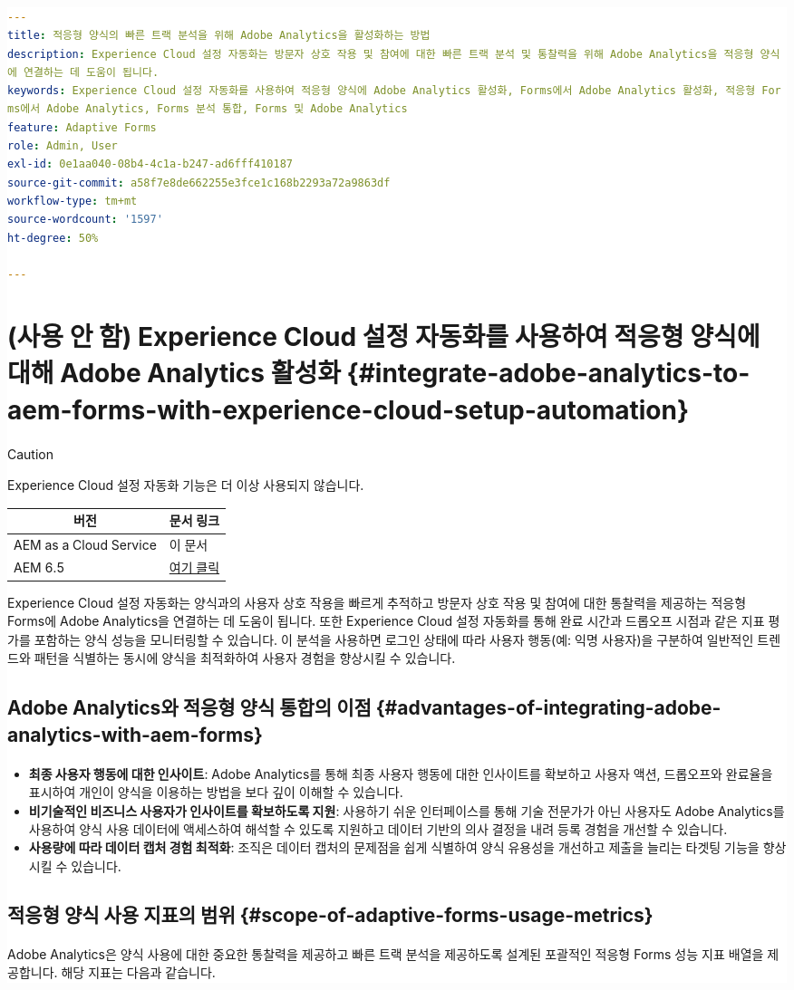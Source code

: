 ```yaml
---
title: 적응형 양식의 빠른 트랙 분석을 위해 Adobe Analytics을 활성화하는 방법
description: Experience Cloud 설정 자동화는 방문자 상호 작용 및 참여에 대한 빠른 트랙 분석 및 통찰력을 위해 Adobe Analytics을 적응형 양식에 연결하는 데 도움이 됩니다.
keywords: Experience Cloud 설정 자동화를 사용하여 적응형 양식에 Adobe Analytics 활성화, Forms에서 Adobe Analytics 활성화, 적응형 Forms에서 Adobe Analytics, Forms 분석 통합, Forms 및 Adobe Analytics
feature: Adaptive Forms
role: Admin, User
exl-id: 0e1aa040-08b4-4c1a-b247-ad6fff410187
source-git-commit: a58f7e8de662255e3fce1c168b2293a72a9863df
workflow-type: tm+mt
source-wordcount: '1597'
ht-degree: 50%

---
```


# (사용 안 함) Experience Cloud 설정 자동화를 사용하여 적응형 양식에 대해 Adobe Analytics 활성화 {#integrate-adobe-analytics-to-aem-forms-with-experience-cloud-setup-automation}

>[!CAUTION]
>
>Experience Cloud 설정 자동화 기능은 더 이상 사용되지 않습니다.


| 버전 | 문서 링크 |
| -------- | ---------------------------- |
| AEM as a Cloud Service | 이 문서 |
| AEM 6.5 | [여기 클릭](https://experienceleague.adobe.com/docs/experience-manager-65/forms/integrate-aem-forms-with-experience-cloud-solutions/configure-analytics-forms-documents.html?lang=ko) |

Experience Cloud 설정 자동화는 양식과의 사용자 상호 작용을 빠르게 추적하고 방문자 상호 작용 및 참여에 대한 통찰력을 제공하는 적응형 Forms에 Adobe Analytics을 연결하는 데 도움이 됩니다. 또한 Experience Cloud 설정 자동화를 통해 완료 시간과 드롭오프 시점과 같은 지표 평가를 포함하는 양식 성능을 모니터링할 수 있습니다. 이 분석을 사용하면 로그인 상태에 따라 사용자 행동(예: 익명 사용자)을 구분하여 일반적인 트렌드와 패턴을 식별하는 동시에 양식을 최적화하여 사용자 경험을 향상시킬 수 있습니다.

## Adobe Analytics와 적응형 양식 통합의 이점 {#advantages-of-integrating-adobe-analytics-with-aem-forms}

* **최종 사용자 행동에 대한 인사이트**: Adobe Analytics를 통해 최종 사용자 행동에 대한 인사이트를 확보하고 사용자 액션, 드롭오프와 완료율을 표시하여 개인이 양식을 이용하는 방법을 보다 깊이 이해할 수 있습니다.
* **비기술적인 비즈니스 사용자가 인사이트를 확보하도록 지원**: 사용하기 쉬운 인터페이스를 통해 기술 전문가가 아닌 사용자도 Adobe Analytics를 사용하여 양식 사용 데이터에 액세스하여 해석할 수 있도록 지원하고 데이터 기반의 의사 결정을 내려 등록 경험을 개선할 수 있습니다.
* **사용량에 따라 데이터 캡처 경험 최적화**: 조직은 데이터 캡처의 문제점을 쉽게 식별하여 양식 유용성을 개선하고 제출을 늘리는 타겟팅 기능을 향상시킬 수 있습니다.

## 적응형 양식 사용 지표의 범위 {#scope-of-adaptive-forms-usage-metrics}

Adobe Analytics은 양식 사용에 대한 중요한 통찰력을 제공하고 빠른 트랙 분석을 제공하도록 설계된 포괄적인 적응형 Forms 성능 지표 배열을 제공합니다. 해당 지표는 다음과 같습니다.
